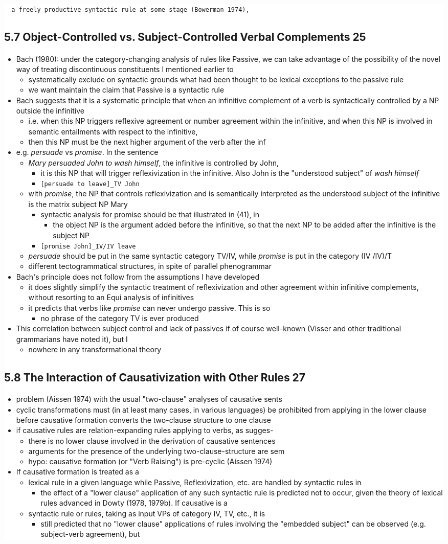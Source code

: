       a freely productive syntactic rule at some stage (Bowerman 1974),

## 5.7 Object-Controlled vs. Subject-Controlled Verbal Complements 25

* Bach (1980): under the category-changing analysis of rules like Passive, we
  can take advantage of the possibility of the novel way of treating
  discontinuous constituents I mentioned earlier to
  * systematically exclude on syntactic grounds what had been thought to be
    lexical exceptions to the passive rule
  * we want maintain the claim that Passive is a syntactic rule
* Bach suggests that it is a systematic principle that when an infinitive
  complement of a verb is syntactically controlled by a NP outside the
  infinitive
  * i.e. when this NP triggers reflexive agreement or number agreement within
    the infinitive, and when this NP is involved in semantic entailments with
    respect to the infinitive,
  * then this NP must be the next higher argument of the verb after the inf
* e.g. _persuade_ vs _promise_. In the sentence
  * _Mary persuaded John to wash himself_, the infinitive is controlled by John,
    * it is this NP that will trigger reflexivization in the infinitive.  Also
      John is the "understood subject" of _wash himself_
    * `[persuade to leave]_TV John`
  * with _promise_, the NP that controls reflexivization and is semantically
    interpreted as the understood subject of the infinitive is the matrix
    subject NP Mary
    * syntactic analysis for promise should be that illustrated in (41), in
      * the object NP is the argument added before the infinitive, so that the
        next NP to be added after the infinitive is the subject NP
    * `[promise John]_IV/IV leave`
  * _persuade_ should be put in the same syntactic category TV/IV, while
    _promise_ is put in the category (IV /IV)/T
  * different tectogrammatical structures, in spite of parallel phenogrammar
* Bach's principle does not follow from the assumptions I have developed
  * it does slightly simplify the syntactic treatment of reflexivization and
    other agreement within infinitive complements, without resorting to an Equi
    analysis of infinitives
  * it predicts that verbs like _promise_ can never undergo passive. This is so
    * no phrase of the category TV is ever produced
* This correlation between subject control and lack of passives if of course
  well-known (Visser and other traditional grammarians have noted it), but I
  * nowhere in any transformational theory

## 5.8 The Interaction of Causativization with Other Rules 27

* problem (Aissen 1974) with the usual "two-clause" analyses of causative sents
* cyclic transformations must (in at least many cases, in various languages) be
  prohibited from applying in the lower clause before causative formation
  converts the two-clause structure to one clause
* if causative rules are relation-expanding rules applying to verbs, as sugges-
  * there is no lower clause involved in the derivation of causative sentences
  * arguments for the presence of the underlying two-clause-structure are sem
  * hypo: causative formation (or "Verb Raising") is pre-cyclic (Aissen 1974)
* If causative formation is treated as a
  * lexical rule in a given language while Passive, Reflexivization, etc. are
    handled by syntactic rules in
    * the effect of a "lower clause" application of any such syntactic rule is
      predicted not to occur, given the theory of lexical rules advanced in
      Dowty (1978, 1979b). If causative is a
  * syntactic rule or rules, taking as input VPs of category IV, TV, etc., it is
    * still predicted that no "lower clause" applications of rules involving the
      "embedded subject" can be observed (e.g.  subject-verb agreement), but